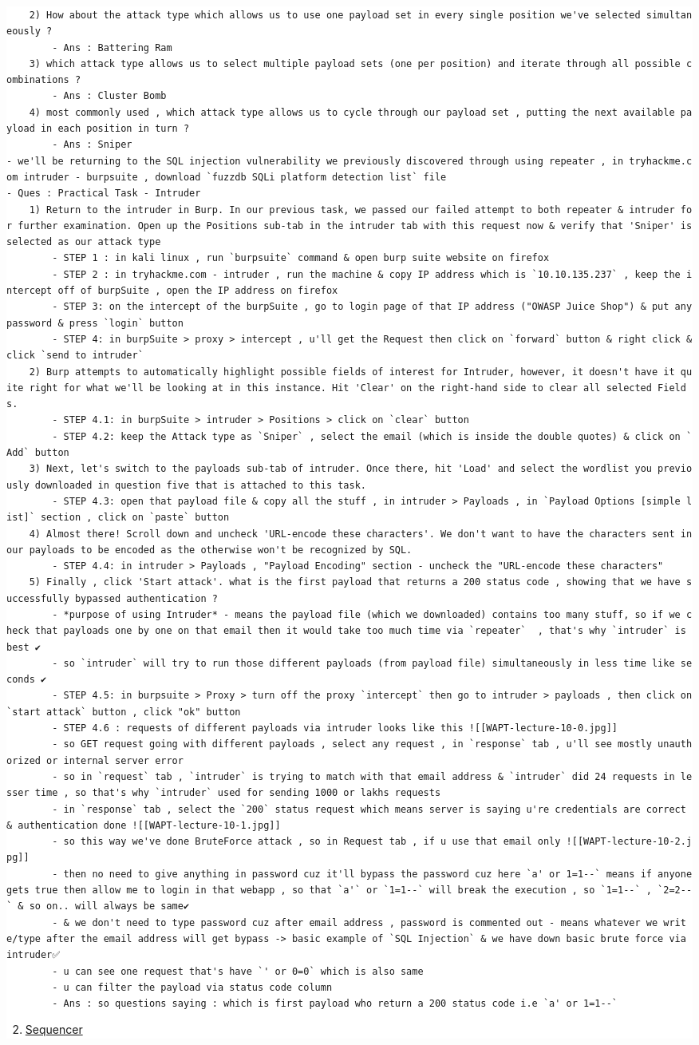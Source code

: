 		2) How about the attack type which allows us to use one payload set in every single position we've selected simultaneously ? 
			- Ans : Battering Ram
		3) which attack type allows us to select multiple payload sets (one per position) and iterate through all possible combinations ?
			- Ans : Cluster Bomb
		4) most commonly used , which attack type allows us to cycle through our payload set , putting the next available payload in each position in turn ?
			- Ans : Sniper
	- we'll be returning to the SQL injection vulnerability we previously discovered through using repeater , in tryhackme.com intruder - burpsuite , download `fuzzdb SQLi platform detection list` file
	- Ques : Practical Task - Intruder
		1) Return to the intruder in Burp. In our previous task, we passed our failed attempt to both repeater & intruder for further examination. Open up the Positions sub-tab in the intruder tab with this request now & verify that 'Sniper' is selected as our attack type
			- STEP 1 : in kali linux , run `burpsuite` command & open burp suite website on firefox
			- STEP 2 : in tryhackme.com - intruder , run the machine & copy IP address which is `10.10.135.237` , keep the intercept off of burpSuite , open the IP address on firefox 
			- STEP 3: on the intercept of the burpSuite , go to login page of that IP address ("OWASP Juice Shop") & put any password & press `login` button
			- STEP 4: in burpSuite > proxy > intercept , u'll get the Request then click on `forward` button & right click & click `send to intruder`
		2) Burp attempts to automatically highlight possible fields of interest for Intruder, however, it doesn't have it quite right for what we'll be looking at in this instance. Hit 'Clear' on the right-hand side to clear all selected Fields. 
			- STEP 4.1: in burpSuite > intruder > Positions > click on `clear` button
			- STEP 4.2: keep the Attack type as `Sniper` , select the email (which is inside the double quotes) & click on `Add` button
		3) Next, let's switch to the payloads sub-tab of intruder. Once there, hit 'Load' and select the wordlist you previously downloaded in question five that is attached to this task. 
			- STEP 4.3: open that payload file & copy all the stuff , in intruder > Payloads , in `Payload Options [simple list]` section , click on `paste` button
		4) Almost there! Scroll down and uncheck 'URL-encode these characters'. We don't want to have the characters sent in our payloads to be encoded as the otherwise won't be recognized by SQL. 
			- STEP 4.4: in intruder > Payloads , "Payload Encoding" section - uncheck the "URL-encode these characters"
		5) Finally , click 'Start attack'. what is the first payload that returns a 200 status code , showing that we have successfully bypassed authentication ? 
			- *purpose of using Intruder* - means the payload file (which we downloaded) contains too many stuff, so if we check that payloads one by one on that email then it would take too much time via `repeater`  , that's why `intruder` is best ✔
			- so `intruder` will try to run those different payloads (from payload file) simultaneously in less time like seconds ✔
			- STEP 4.5: in burpsuite > Proxy > turn off the proxy `intercept` then go to intruder > payloads , then click on `start attack` button , click "ok" button
			- STEP 4.6 : requests of different payloads via intruder looks like this ![[WAPT-lecture-10-0.jpg]]
			- so GET request going with different payloads , select any request , in `response` tab , u'll see mostly unauthorized or internal server error
			- so in `request` tab , `intruder` is trying to match with that email address & `intruder` did 24 requests in lesser time , so that's why `intruder` used for sending 1000 or lakhs requests
			- in `response` tab , select the `200` status request which means server is saying u're credentials are correct & authentication done ![[WAPT-lecture-10-1.jpg]]
			- so this way we've done BruteForce attack , so in Request tab , if u use that email only ![[WAPT-lecture-10-2.jpg]]
			- then no need to give anything in password cuz it'll bypass the password cuz here `a' or 1=1--` means if anyone gets true then allow me to login in that webapp , so that `a'` or `1=1--` will break the execution , so `1=1--` , `2=2--` & so on.. will always be same✔
			- & we don't need to type password cuz after email address , password is commented out - means whatever we write/type after the email address will get bypass -> basic example of `SQL Injection` & we have down basic brute force via intruder✅
			- u can see one request that's have `' or 0=0` which is also same
			- u can filter the payload via status code column
			- Ans : so questions saying : which is first payload who return a 200 status code i.e `a' or 1=1--` 
2) <u>Sequencer</u>